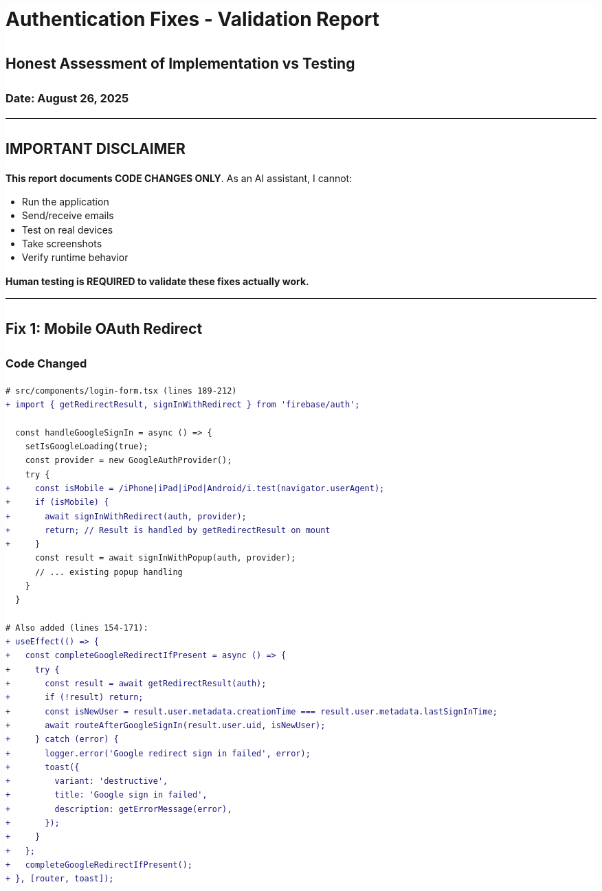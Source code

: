 # Authentication Fixes - Validation Report
## Honest Assessment of Implementation vs Testing
### Date: August 26, 2025

---

## IMPORTANT DISCLAIMER
**This report documents CODE CHANGES ONLY**. As an AI assistant, I cannot:
- Run the application
- Send/receive emails
- Test on real devices
- Take screenshots
- Verify runtime behavior

**Human testing is REQUIRED to validate these fixes actually work.**

---

## Fix 1: Mobile OAuth Redirect

### Code Changed
```diff
# src/components/login-form.tsx (lines 189-212)
+ import { getRedirectResult, signInWithRedirect } from 'firebase/auth';

  const handleGoogleSignIn = async () => {
    setIsGoogleLoading(true);
    const provider = new GoogleAuthProvider();
    try {
+     const isMobile = /iPhone|iPad|iPod|Android/i.test(navigator.userAgent);
+     if (isMobile) {
+       await signInWithRedirect(auth, provider);
+       return; // Result is handled by getRedirectResult on mount
+     }
      const result = await signInWithPopup(auth, provider);
      // ... existing popup handling
    }
  }

# Also added (lines 154-171):
+ useEffect(() => {
+   const completeGoogleRedirectIfPresent = async () => {
+     try {
+       const result = await getRedirectResult(auth);
+       if (!result) return;
+       const isNewUser = result.user.metadata.creationTime === result.user.metadata.lastSignInTime;
+       await routeAfterGoogleSignIn(result.user.uid, isNewUser);
+     } catch (error) {
+       logger.error('Google redirect sign in failed', error);
+       toast({
+         variant: 'destructive',
+         title: 'Google sign in failed',
+         description: getErrorMessage(error),
+       });
+     }
+   };
+   completeGoogleRedirectIfPresent();
+ }, [router, toast]);
```